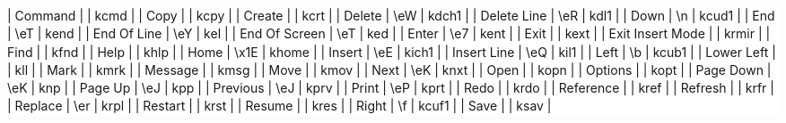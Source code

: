 | Command           |                          | kcmd              |
| Copy              |                          | kcpy              |
| Create            |                          | kcrt              |
| Delete            | \eW                      | kdch1             |
| Delete Line       | \eR                      | kdl1              |
| Down              | \n                       | kcud1             |
| End               | \eT                      | kend              |
| End Of Line       | \eY                      | kel               |
| End Of Screen     | \eT                      | ked               |
| Enter             | \e7                      | kent              |
| Exit              |                          | kext              |
| Exit Insert Mode  |                          | krmir             |
| Find              |                          | kfnd              |
| Help              |                          | khlp              |
| Home              | \x1E                     | khome             |
| Insert            | \eE                      | kich1             |
| Insert Line       | \eQ                      | kil1              |
| Left              | \b                       | kcub1             |
| Lower Left        |                          | kll               |
| Mark              |                          | kmrk              |
| Message           |                          | kmsg              |
| Move              |                          | kmov              |
| Next              | \eK                      | knxt              |
| Open              |                          | kopn              |
| Options           |                          | kopt              |
| Page Down         | \eK                      | knp               |
| Page Up           | \eJ                      | kpp               |
| Previous          | \eJ                      | kprv              |
| Print             | \eP                      | kprt              |
| Redo              |                          | krdo              |
| Reference         |                          | kref              |
| Refresh           |                          | krfr              |
| Replace           | \er                      | krpl              |
| Restart           |                          | krst              |
| Resume            |                          | kres              |
| Right             | \f                       | kcuf1             |
| Save              |                          | ksav              |
